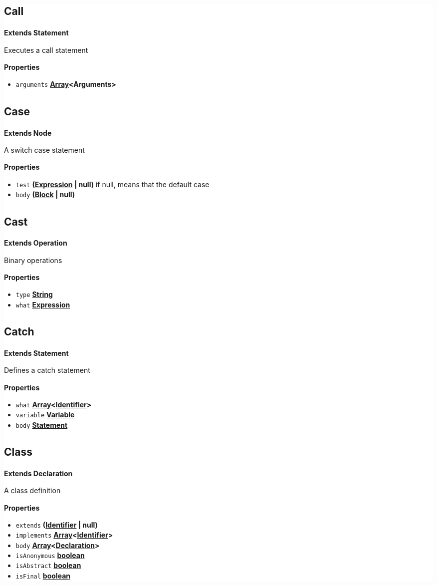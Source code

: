 ## Call

**Extends Statement**

Executes a call statement

**Properties**

* `arguments` **[Array](#array)&lt;Arguments>**

## Case

**Extends Node**

A switch case statement

**Properties**

* `test` **([Expression](#expression) | null)** if null, means that the default case
* `body` **([Block](#block) | null)**

## Cast

**Extends Operation**

Binary operations

**Properties**

* `type` **[String](#string)**
* `what` **[Expression](#expression)**

## Catch

**Extends Statement**

Defines a catch statement

**Properties**

* `what` **[Array](#array)&lt;[Identifier](#identifier)>**
* `variable` **[Variable](#variable)**
* `body` **[Statement](#statement)**

## Class

**Extends Declaration**

A class definition

**Properties**

* `extends` **([Identifier](#identifier) | null)**
* `implements` **[Array](#array)&lt;[Identifier](#identifier)>**
* `body` **[Array](#array)&lt;[Declaration](#declaration)>**
* `isAnonymous` **[boolean](https://developer.mozilla.org/en-US/docs/Web/JavaScript/Reference/Global_Objects/Boolean)**
* `isAbstract` **[boolean](https://developer.mozilla.org/en-US/docs/Web/JavaScript/Reference/Global_Objects/Boolean)**
* `isFinal` **[boolean](https://developer.mozilla.org/en-US/docs/Web/JavaScript/Reference/Global_Objects/Boolean)**
